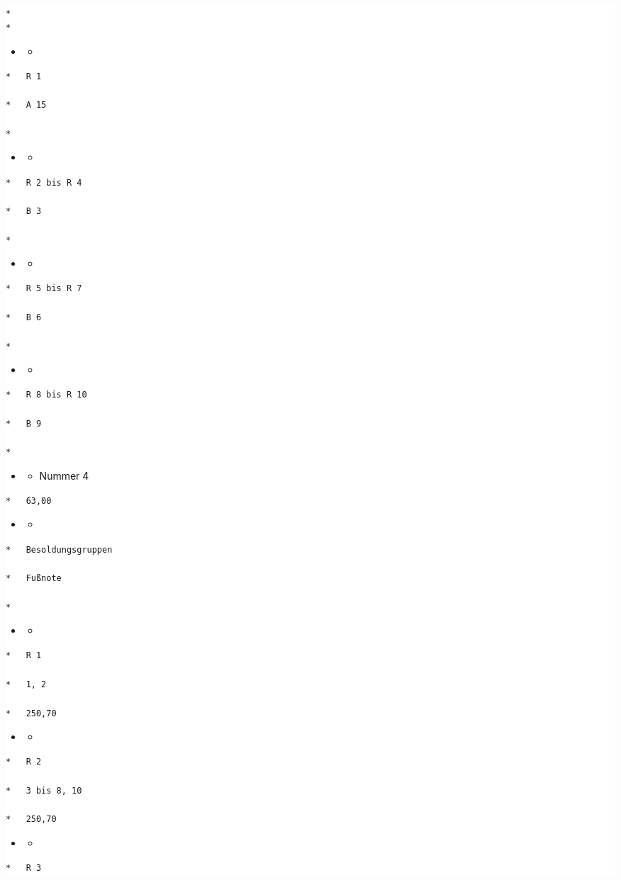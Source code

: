 


    *
    *

*    *
    *   R 1

    *   A 15

    *

*    *
    *   R 2 bis R 4

    *   B 3

    *

*    *
    *   R 5 bis R 7

    *   B 6

    *

*    *
    *   R 8 bis R 10

    *   B 9

    *

*    *   Nummer 4

    *   63,00


*    *
    *   Besoldungsgruppen

    *   Fußnote

    *

*    *
    *   R 1

    *   1, 2

    *   250,70


*    *
    *   R 2

    *   3 bis 8, 10

    *   250,70


*    *
    *   R 3
